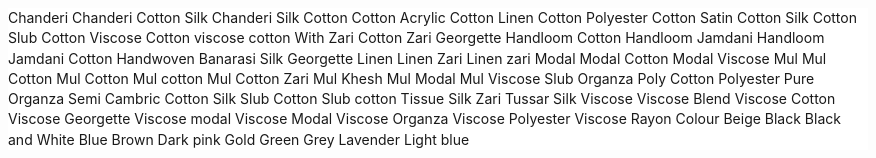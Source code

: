 Chanderi
Chanderi Cotton Silk
Chanderi Silk
Cotton
Cotton Acrylic
Cotton Linen
Cotton Polyester
Cotton Satin
Cotton Silk
Cotton Slub
Cotton Viscose
Cotton viscose
cotton With Zari
Cotton Zari
Georgette
Handloom Cotton
Handloom Jamdani
Handloom Jamdani Cotton
Handwoven Banarasi Silk Georgette
Linen
Linen Zari
Linen zari
Modal
Modal Cotton
Modal Viscose
Mul
Mul Cotton
Mul Cotton
Mul cotton
Mul Cotton Zari
Mul Khesh
Mul Modal
Mul Viscose Slub
Organza
Poly Cotton
Polyester
Pure Organza
Semi Cambric Cotton
Silk
Slub Cotton
Slub cotton
Tissue Silk Zari
Tussar Silk
Viscose
Viscose Blend
Viscose Cotton
Viscose Georgette
Viscose modal
Viscose Modal
Viscose Organza
Viscose Polyester
Viscose Rayon
Colour
Beige
Black
Black and White
Blue
Brown
Dark pink
Gold
Green
Grey
Lavender
Light blue